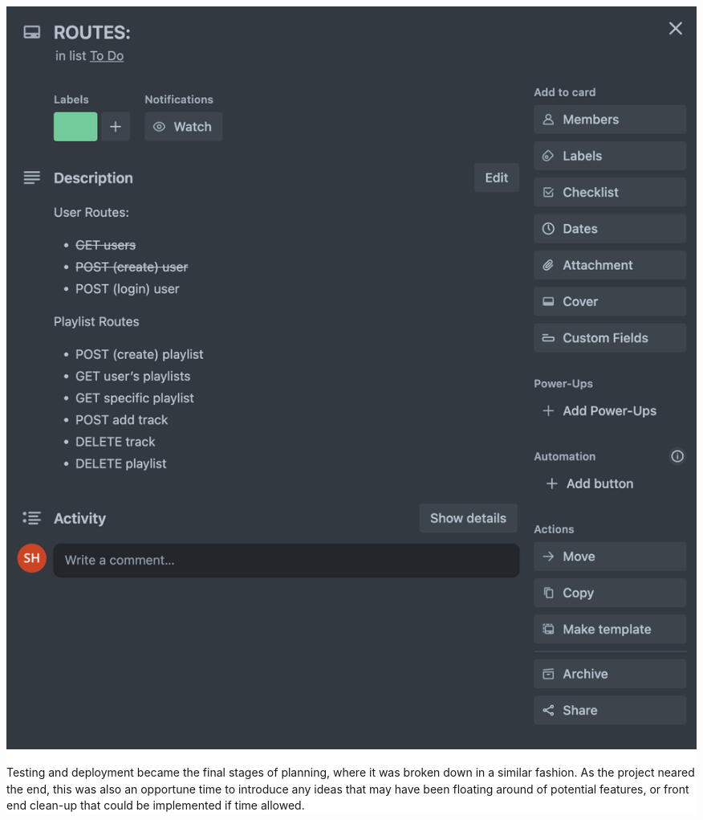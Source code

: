 ![trello 5](./docs/Trello_5.png)

Testing and deployment became the final stages of planning, where it was broken down in a similar fashion. As the project neared the end, this was also an opportune time to introduce any ideas that may have been floating around of potential features, or front end clean-up that could be implemented if time allowed.
